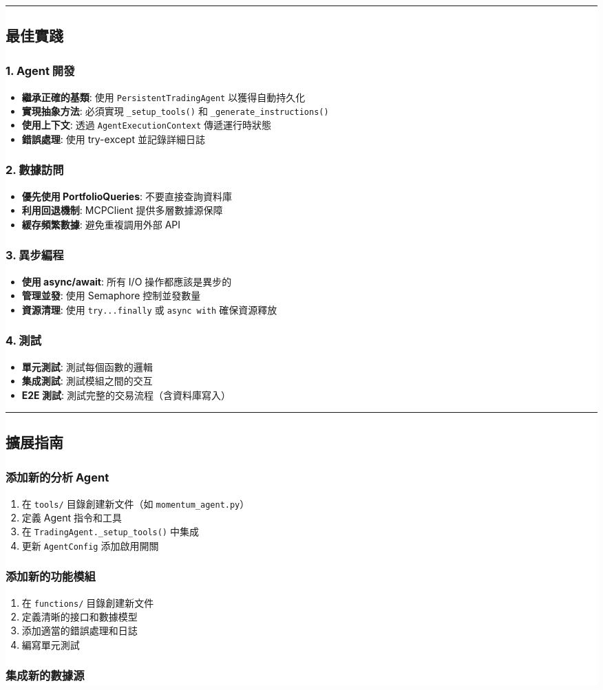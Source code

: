 ```
```

---

## 最佳實踐

### 1. Agent 開發

- **繼承正確的基類**: 使用 `PersistentTradingAgent` 以獲得自動持久化
- **實現抽象方法**: 必須實現 `_setup_tools()` 和 `_generate_instructions()`
- **使用上下文**: 透過 `AgentExecutionContext` 傳遞運行時狀態
- **錯誤處理**: 使用 try-except 並記錄詳細日誌

### 2. 數據訪問

- **優先使用 PortfolioQueries**: 不要直接查詢資料庫
- **利用回退機制**: MCPClient 提供多層數據源保障
- **緩存頻繁數據**: 避免重複調用外部 API

### 3. 異步編程

- **使用 async/await**: 所有 I/O 操作都應該是異步的
- **管理並發**: 使用 Semaphore 控制並發數量
- **資源清理**: 使用 `try...finally` 或 `async with` 確保資源釋放

### 4. 測試

- **單元測試**: 測試每個函數的邏輯
- **集成測試**: 測試模組之間的交互
- **E2E 測試**: 測試完整的交易流程（含資料庫寫入）

---

## 擴展指南

### 添加新的分析 Agent

1. 在 `tools/` 目錄創建新文件（如 `momentum_agent.py`）
2. 定義 Agent 指令和工具
3. 在 `TradingAgent._setup_tools()` 中集成
4. 更新 `AgentConfig` 添加啟用開關

### 添加新的功能模組

1. 在 `functions/` 目錄創建新文件
2. 定義清晰的接口和數據模型
3. 添加適當的錯誤處理和日誌
4. 編寫單元測試

### 集成新的數據源
